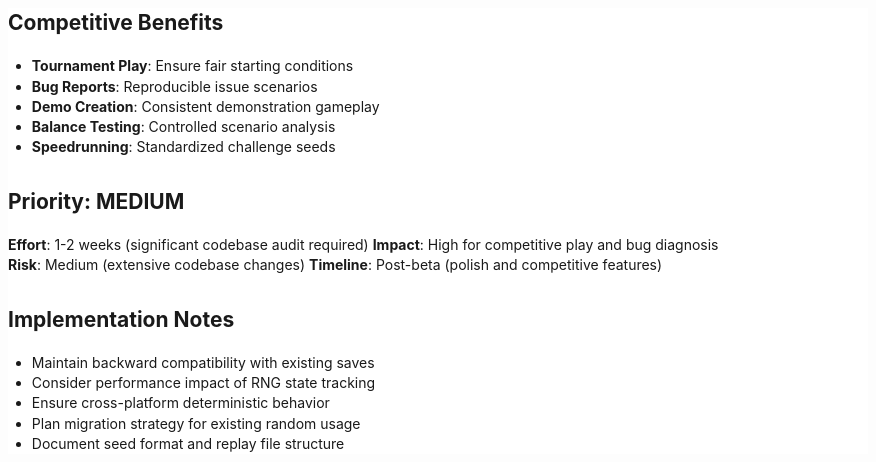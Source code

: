 ## Competitive Benefits
- **Tournament Play**: Ensure fair starting conditions
- **Bug Reports**: Reproducible issue scenarios  
- **Demo Creation**: Consistent demonstration gameplay
- **Balance Testing**: Controlled scenario analysis
- **Speedrunning**: Standardized challenge seeds

## Priority: MEDIUM
**Effort**: 1-2 weeks (significant codebase audit required)
**Impact**: High for competitive play and bug diagnosis  
**Risk**: Medium (extensive codebase changes)
**Timeline**: Post-beta (polish and competitive features)

## Implementation Notes
- Maintain backward compatibility with existing saves
- Consider performance impact of RNG state tracking
- Ensure cross-platform deterministic behavior
- Plan migration strategy for existing random usage
- Document seed format and replay file structure
